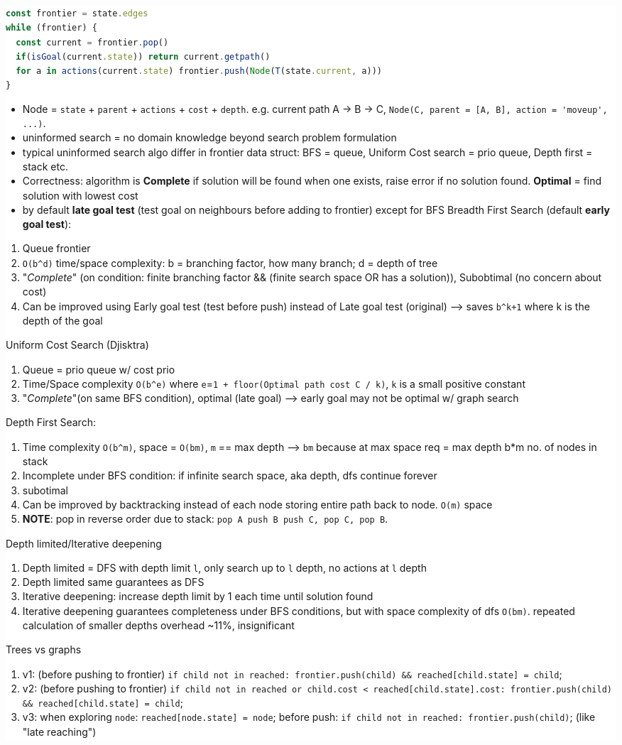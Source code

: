 ```js
const frontier = state.edges
while (frontier) {
  const current = frontier.pop()
  if(isGoal(current.state)) return current.getpath()
  for a in actions(current.state) frontier.push(Node(T(state.current, a)))
}
```

- Node = `state` + `parent` + `actions` + `cost` + `depth`. e.g. current path A -> B -> C, `Node(C, parent = [A, B], action = 'moveup', ...)`.
- uninformed search = no domain knowledge beyond search problem formulation
- typical uninformed search algo differ in frontier data struct: BFS = queue, Uniform Cost search = prio queue, Depth first = stack etc.
- Correctness: algorithm is **Complete** if solution will be found when one exists, raise error if no solution found. **Optimal** = find solution with lowest cost
- by default **late goal test** (test goal on neighbours before adding to frontier) except for BFS
Breadth First Search (default **early goal test**):

1. Queue frontier
2. `O(b^d)` time/space complexity: b = branching factor, how many branch; d = depth of tree
3. "*Complete*" (on condition: finite branching factor && (finite search space OR has a solution)), Subobtimal (no concern about cost)
4. Can be improved using Early goal test (test before push) instead of Late goal test (original) --> saves `b^k+1` where k is the depth of the goal

Uniform Cost Search (Djisktra)

1. Queue = prio queue w/ cost prio
2. Time/Space complexity `O(b^e)` where `e`=`1 + floor(Optimal path cost C / k)`, `k` is a small positive constant
3. "*Complete*"(on same BFS condition), optimal (late goal) --> early goal may not be optimal w/ graph search

Depth First Search:

1. Time complexity `O(b^m)`, space = `O(bm)`, `m` == max depth --> `bm` because at max space req = max depth b*m no. of nodes in stack
2. Incomplete under BFS condition: if infinite search space, aka depth, dfs continue forever
3. subotimal
4. Can be improved by backtracking instead of each node storing entire path back to node. `O(m)` space
5. **NOTE**: pop in reverse order due to stack: `pop A push B push C, pop C, pop B`.

Depth limited/Iterative deepening

1. Depth limited = DFS with depth limit `l`, only search up to `l` depth, no actions at `l` depth
2. Depth limited same guarantees as DFS
3. Iterative deepening: increase depth limit by 1 each time until solution found
4. Iterative deepening guarantees completeness under BFS conditions, but with space complexity of dfs `O(bm)`. repeated calculation of smaller depths overhead ~11%, insignificant

Trees vs graphs

1. v1: (before pushing to frontier) `if child not in reached: frontier.push(child) && reached[child.state] = child`;
2. v2: (before pushing to frontier) `if child not in reached or child.cost < reached[child.state].cost: frontier.push(child) && reached[child.state] = child`;
3. v3: when exploring `node`: `reached[node.state] = node`; before push: `if child not in reached: frontier.push(child)`; (like "late reaching")
